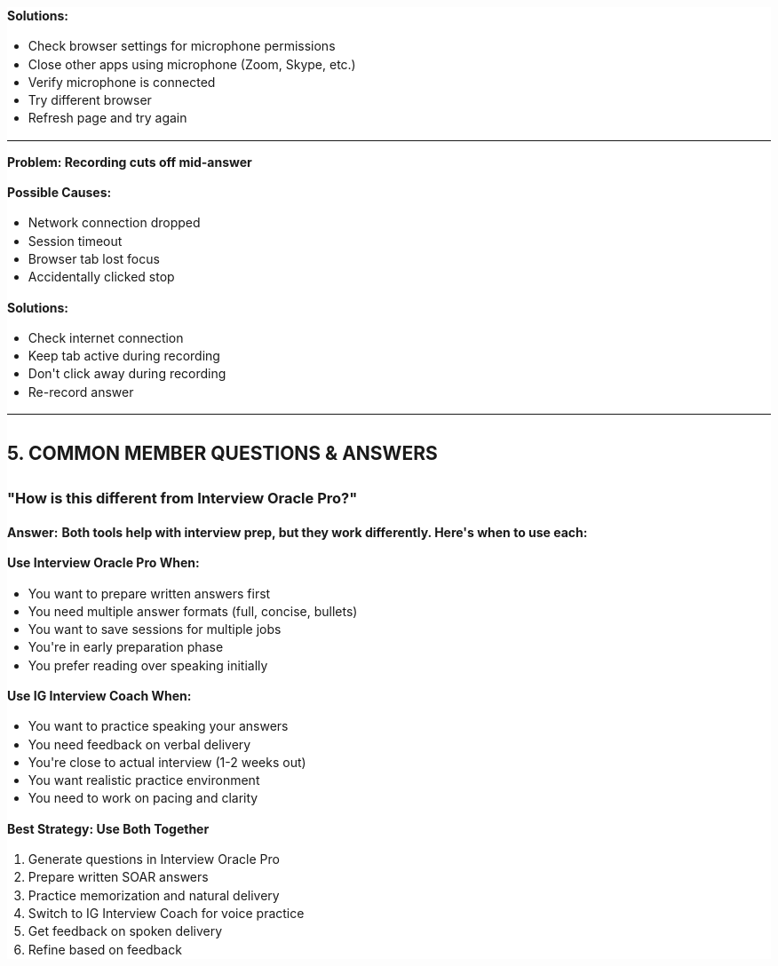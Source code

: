 **Solutions:**
- Check browser settings for microphone permissions
- Close other apps using microphone (Zoom, Skype, etc.)
- Verify microphone is connected
- Try different browser
- Refresh page and try again

---

**Problem: Recording cuts off mid-answer**

**Possible Causes:**
- Network connection dropped
- Session timeout
- Browser tab lost focus
- Accidentally clicked stop

**Solutions:**
- Check internet connection
- Keep tab active during recording
- Don't click away during recording
- Re-record answer

---

## 5. COMMON MEMBER QUESTIONS & ANSWERS

### "How is this different from Interview Oracle Pro?"

**Answer:**
**Both tools help with interview prep, but they work differently. Here's when to use each:**

**Use Interview Oracle Pro When:**
- You want to prepare written answers first
- You need multiple answer formats (full, concise, bullets)
- You want to save sessions for multiple jobs
- You're in early preparation phase
- You prefer reading over speaking initially

**Use IG Interview Coach When:**
- You want to practice speaking your answers
- You need feedback on verbal delivery
- You're close to actual interview (1-2 weeks out)
- You want realistic practice environment
- You need to work on pacing and clarity

**Best Strategy: Use Both Together**
1. Generate questions in Interview Oracle Pro
2. Prepare written SOAR answers
3. Practice memorization and natural delivery
4. Switch to IG Interview Coach for voice practice
5. Get feedback on spoken delivery
6. Refine based on feedback
